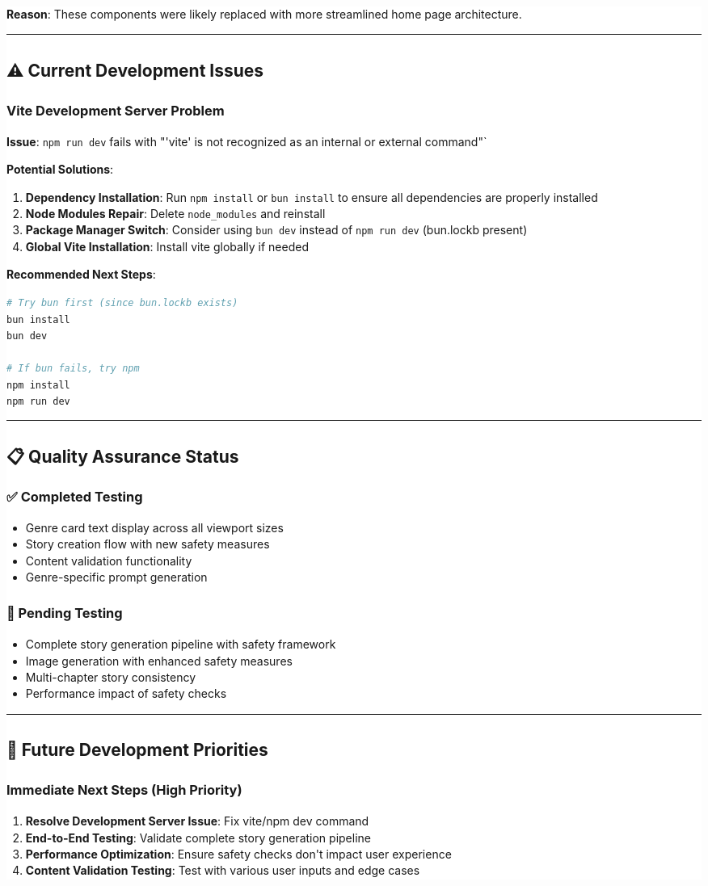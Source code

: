 **Reason**: These components were likely replaced with more streamlined home page architecture.

---

## ⚠️ Current Development Issues

### Vite Development Server Problem
**Issue**: `npm run dev` fails with "'vite' is not recognized as an internal or external command"`

**Potential Solutions**:
1. **Dependency Installation**: Run `npm install` or `bun install` to ensure all dependencies are properly installed
2. **Node Modules Repair**: Delete `node_modules` and reinstall
3. **Package Manager Switch**: Consider using `bun dev` instead of `npm run dev` (bun.lockb present)
4. **Global Vite Installation**: Install vite globally if needed

**Recommended Next Steps**:
```bash
# Try bun first (since bun.lockb exists)
bun install
bun dev

# If bun fails, try npm
npm install
npm run dev
```

---

## 📋 Quality Assurance Status

### ✅ Completed Testing
- Genre card text display across all viewport sizes
- Story creation flow with new safety measures
- Content validation functionality
- Genre-specific prompt generation

### 🔄 Pending Testing
- Complete story generation pipeline with safety framework
- Image generation with enhanced safety measures
- Multi-chapter story consistency
- Performance impact of safety checks

---

## 🎯 Future Development Priorities

### Immediate Next Steps (High Priority)
1. **Resolve Development Server Issue**: Fix vite/npm dev command
2. **End-to-End Testing**: Validate complete story generation pipeline
3. **Performance Optimization**: Ensure safety checks don't impact user experience
4. **Content Validation Testing**: Test with various user inputs and edge cases
